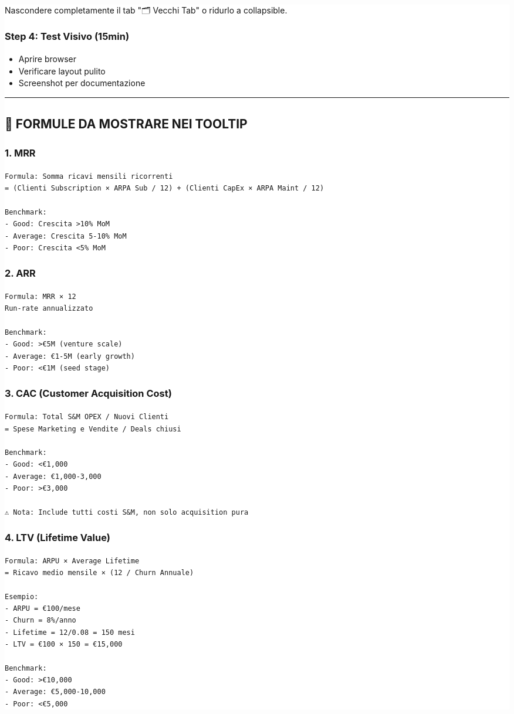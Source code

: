Nascondere completamente il tab "🗂️ Vecchi Tab" o ridurlo a collapsible.

### Step 4: Test Visivo (15min)

- Aprire browser
- Verificare layout pulito
- Screenshot per documentazione

---

## 📐 FORMULE DA MOSTRARE NEI TOOLTIP

### 1. MRR
```
Formula: Somma ricavi mensili ricorrenti
= (Clienti Subscription × ARPA Sub / 12) + (Clienti CapEx × ARPA Maint / 12)

Benchmark:
- Good: Crescita >10% MoM
- Average: Crescita 5-10% MoM
- Poor: Crescita <5% MoM
```

### 2. ARR
```
Formula: MRR × 12
Run-rate annualizzato

Benchmark:
- Good: >€5M (venture scale)
- Average: €1-5M (early growth)
- Poor: <€1M (seed stage)
```

### 3. CAC (Customer Acquisition Cost)
```
Formula: Total S&M OPEX / Nuovi Clienti
= Spese Marketing e Vendite / Deals chiusi

Benchmark:
- Good: <€1,000
- Average: €1,000-3,000
- Poor: >€3,000

⚠️ Nota: Include tutti costi S&M, non solo acquisition pura
```

### 4. LTV (Lifetime Value)
```
Formula: ARPU × Average Lifetime
= Ricavo medio mensile × (12 / Churn Annuale)

Esempio: 
- ARPU = €100/mese
- Churn = 8%/anno
- Lifetime = 12/0.08 = 150 mesi
- LTV = €100 × 150 = €15,000

Benchmark:
- Good: >€10,000
- Average: €5,000-10,000
- Poor: <€5,000
```
